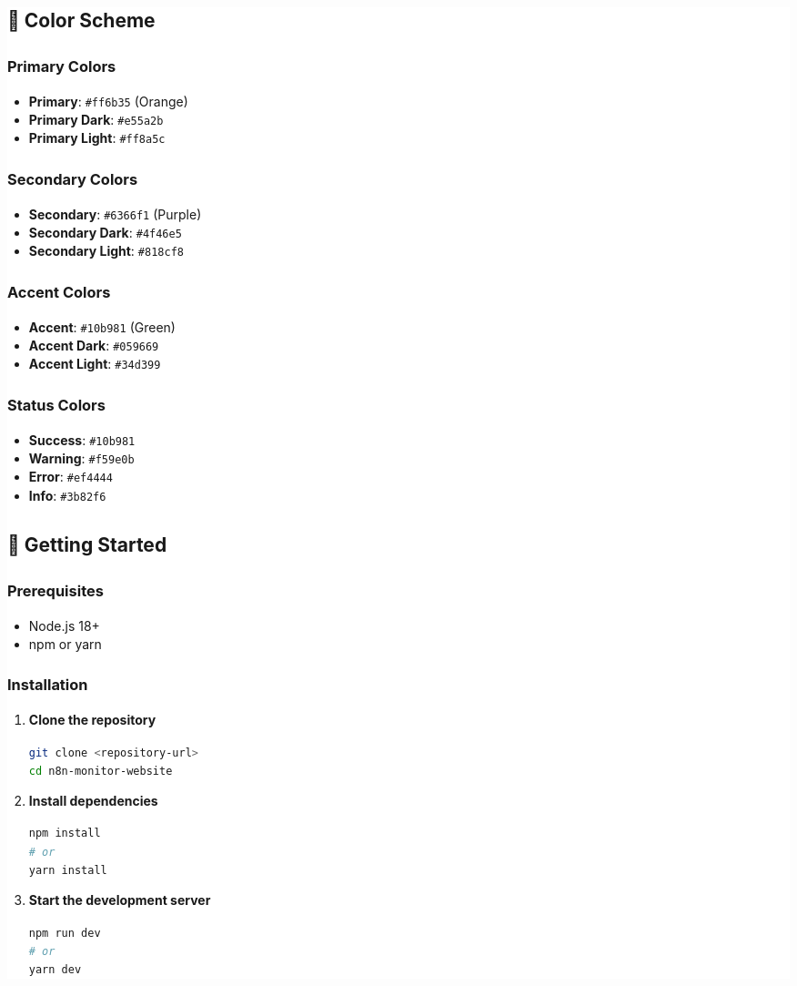 ## 🎯 Color Scheme

### Primary Colors

- **Primary**: `#ff6b35` (Orange)
- **Primary Dark**: `#e55a2b`
- **Primary Light**: `#ff8a5c`

### Secondary Colors

- **Secondary**: `#6366f1` (Purple)
- **Secondary Dark**: `#4f46e5`
- **Secondary Light**: `#818cf8`

### Accent Colors

- **Accent**: `#10b981` (Green)
- **Accent Dark**: `#059669`
- **Accent Light**: `#34d399`

### Status Colors

- **Success**: `#10b981`
- **Warning**: `#f59e0b`
- **Error**: `#ef4444`
- **Info**: `#3b82f6`

## 🚀 Getting Started

### Prerequisites

- Node.js 18+
- npm or yarn

### Installation

1. **Clone the repository**

   ```bash
   git clone <repository-url>
   cd n8n-monitor-website
   ```

2. **Install dependencies**

   ```bash
   npm install
   # or
   yarn install
   ```

3. **Start the development server**

   ```bash
   npm run dev
   # or
   yarn dev
   ```
